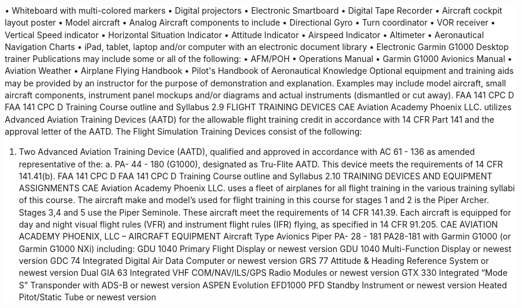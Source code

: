 • Whiteboard with multi-colored markers
• Digital projectors
• Electronic Smartboard
• Digital Tape Recorder
• Aircraft cockpit layout poster
• Model aircraft
• Analog Aircraft components to include
• Directional Gyro
• Turn coordinator
• VOR receiver
• Vertical Speed indicator
• Horizontal Situation Indicator
• Attitude Indicator
• Airspeed Indicator
• Altimeter
• Aeronautical Navigation Charts
• iPad, tablet, laptop and/or computer with an electronic document library
• Electronic Garmin G1000 Desktop trainer
Publications may include some or all of the following:
• AFM/POH
• Operations Manual
• Garmin G1000 Avionics Manual
• Aviation Weather
• Airplane Flying Handbook
• Pilot's Handbook of Aeronautical Knowledge
Optional equipment and training aids may be provided by an instructor for
the purpose of demonstration and explanation. Examples may include model
aircraft, small aircraft components, instrument panel mockups and/or
diagrams and actual instruments (dismantled or cut away).
FAA 141 CPC D
FAA 141 CPC D
Training Course outline and Syllabus
2.9 FLIGHT TRAINING DEVICES
CAE Aviation Academy Phoenix LLC. utilizes Advanced Aviation Training Devices
(AATD) for the allowable flight training credit in accordance with 14 CFR Part 141
and the approval letter of the AATD.
The Flight Simulation Training Devices consist of the following:
1. Two Advanced Aviation Training Device (AATD), qualified and approved in
accordance with AC 61 - 136 as amended representative of the:
a. PA- 44 - 180 (G1000), designated as Tru-Flite AATD.
This device meets the requirements of 14 CFR 141.41(b).
FAA 141 CPC D
FAA 141 CPC D
Training Course outline and Syllabus
2.10 TRAINING DEVICES AND EQUIPMENT ASSIGNMENTS
CAE Aviation Academy Phoenix LLC. uses a fleet of airplanes for all flight training in
the various training syllabi of this course. The aircraft make and model’s used for
flight training in this course for stages 1 and 2 is the Piper Archer. Stages 3,4 and 5
use the Piper Seminole. These aircraft meet the requirements of 14 CFR 141.39. Each
aircraft is equipped for day and night visual flight rules (VFR) and instrument flight
rules (IFR) flying, as specified in 14 CFR 91.205.
CAE AVIATION ACADEMY PHOENIX, LLC – AIRCRAFT EQUIPMENT
Aircraft Type Avionics
Piper PA- 28 - 181 PA28-181 with Garmin G1000 (or Garmin G1000 NXi) including:
GDU 1040 Primary Flight Display or newest version
GDU 1040 Multi-Function Display or newest version
GDC 74 Integrated Digital Air Data Computer or newest version
GRS 77 Attitude & Heading Reference System or newest version
Dual GIA 63 Integrated VHF COM/NAV/ILS/GPS Radio Modules or newest
version
GTX 330 Integrated “Mode S” Transponder with ADS-B or newest version
ASPEN Evolution EFD1000 PFD Standby Instrument or newest
version
Heated Pitot/Static Tube or newest version